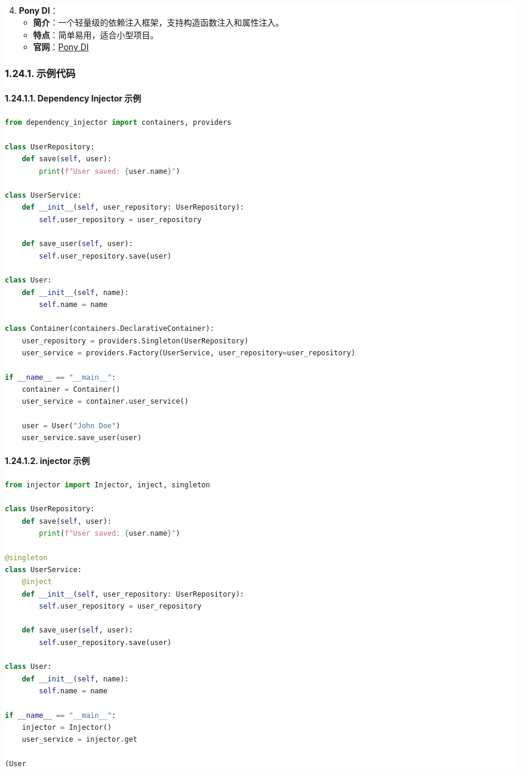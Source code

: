 4. **Pony DI**：
   - **简介**：一个轻量级的依赖注入框架，支持构造函数注入和属性注入。
   - **特点**：简单易用，适合小型项目。
   - **官网**：[Pony DI](https://github.com/ponyorm/pony-di)

### 1.24.1. 示例代码

#### 1.24.1.1. Dependency Injector 示例
```python
from dependency_injector import containers, providers

class UserRepository:
    def save(self, user):
        print(f"User saved: {user.name}")

class UserService:
    def __init__(self, user_repository: UserRepository):
        self.user_repository = user_repository

    def save_user(self, user):
        self.user_repository.save(user)

class User:
    def __init__(self, name):
        self.name = name

class Container(containers.DeclarativeContainer):
    user_repository = providers.Singleton(UserRepository)
    user_service = providers.Factory(UserService, user_repository=user_repository)

if __name__ == "__main__":
    container = Container()
    user_service = container.user_service()

    user = User("John Doe")
    user_service.save_user(user)
```

#### 1.24.1.2. injector 示例
```python
from injector import Injector, inject, singleton

class UserRepository:
    def save(self, user):
        print(f"User saved: {user.name}")

@singleton
class UserService:
    @inject
    def __init__(self, user_repository: UserRepository):
        self.user_repository = user_repository

    def save_user(self, user):
        self.user_repository.save(user)

class User:
    def __init__(self, name):
        self.name = name

if __name__ == "__main__":
    injector = Injector()
    user_service = injector.get

(User
```